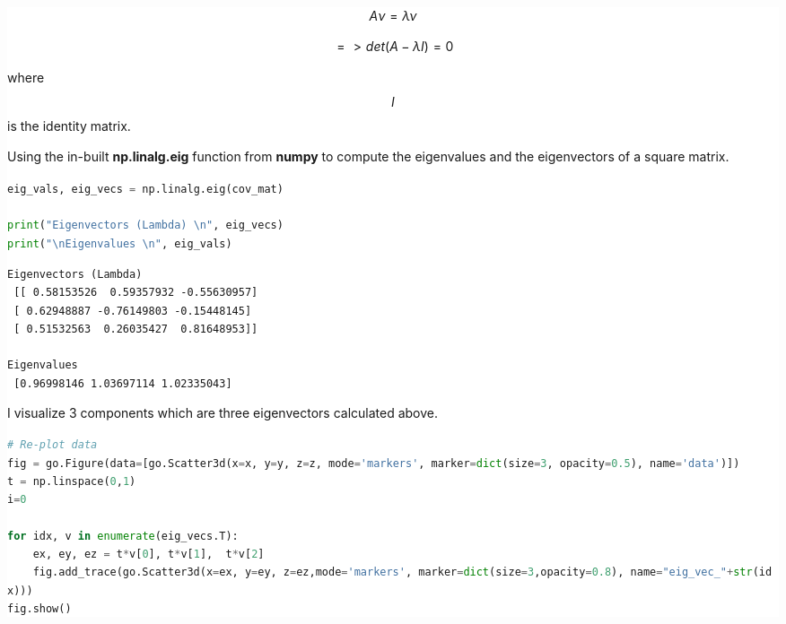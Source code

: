 $$Aν = λν$$

$$=> det(A-λI)=0$$

where $$I$$ is the identity matrix.

Using the in-built **np.linalg.eig** function from **numpy** to compute the eigenvalues and the eigenvectors of a square matrix.


```python
eig_vals, eig_vecs = np.linalg.eig(cov_mat)

print("Eigenvectors (Lambda) \n", eig_vecs)
print("\nEigenvalues \n", eig_vals)
```

    Eigenvectors (Lambda) 
     [[ 0.58153526  0.59357932 -0.55630957]
     [ 0.62948887 -0.76149803 -0.15448145]
     [ 0.51532563  0.26035427  0.81648953]]
    
    Eigenvalues 
     [0.96998146 1.03697114 1.02335043]
    

I visualize 3 components which are three eigenvectors calculated above.

```python
# Re-plot data
fig = go.Figure(data=[go.Scatter3d(x=x, y=y, z=z, mode='markers', marker=dict(size=3, opacity=0.5), name='data')])
t = np.linspace(0,1)
i=0

for idx, v in enumerate(eig_vecs.T):
    ex, ey, ez = t*v[0], t*v[1],  t*v[2]
    fig.add_trace(go.Scatter3d(x=ex, y=ey, z=ez,mode='markers', marker=dict(size=3,opacity=0.8), name="eig_vec_"+str(idx)))
fig.show()
```

<a href="../images/posts/pca/3comps.png" target="_blank">
